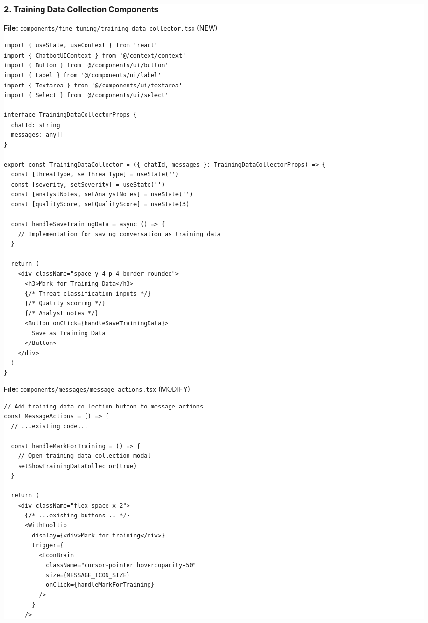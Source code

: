 ### 2. Training Data Collection Components

**File:** `components/fine-tuning/training-data-collector.tsx` (NEW)
```tsx
import { useState, useContext } from 'react'
import { ChatbotUIContext } from '@/context/context'
import { Button } from '@/components/ui/button'
import { Label } from '@/components/ui/label'
import { Textarea } from '@/components/ui/textarea'
import { Select } from '@/components/ui/select'

interface TrainingDataCollectorProps {
  chatId: string
  messages: any[]
}

export const TrainingDataCollector = ({ chatId, messages }: TrainingDataCollectorProps) => {
  const [threatType, setThreatType] = useState('')
  const [severity, setSeverity] = useState('')
  const [analystNotes, setAnalystNotes] = useState('')
  const [qualityScore, setQualityScore] = useState(3)

  const handleSaveTrainingData = async () => {
    // Implementation for saving conversation as training data
  }

  return (
    <div className="space-y-4 p-4 border rounded">
      <h3>Mark for Training Data</h3>
      {/* Threat classification inputs */}
      {/* Quality scoring */}
      {/* Analyst notes */}
      <Button onClick={handleSaveTrainingData}>
        Save as Training Data
      </Button>
    </div>
  )
}
```

**File:** `components/messages/message-actions.tsx` (MODIFY)
```tsx
// Add training data collection button to message actions
const MessageActions = () => {
  // ...existing code...
  
  const handleMarkForTraining = () => {
    // Open training data collection modal
    setShowTrainingDataCollector(true)
  }

  return (
    <div className="flex space-x-2">
      {/* ...existing buttons... */}
      <WithTooltip
        display={<div>Mark for training</div>}
        trigger={
          <IconBrain
            className="cursor-pointer hover:opacity-50"
            size={MESSAGE_ICON_SIZE}
            onClick={handleMarkForTraining}
          />
        }
      />
```